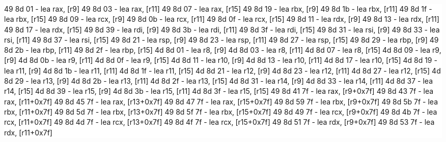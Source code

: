 


49 8d 01 - lea rax, [r9]
49 8d 03 - lea rax, [r11]
49 8d 07 - lea rax, [r15]
49 8d 19 - lea rbx, [r9]
49 8d 1b - lea rbx, [r11]
49 8d 1f - lea rbx, [r15]
49 8d 09 - lea rcx, [r9]
49 8d 0b - lea rcx, [r11]
49 8d 0f - lea rcx, [r15]
49 8d 11 - lea rdx, [r9]
49 8d 13 - lea rdx, [r11]
49 8d 17 - lea rdx, [r15]
49 8d 39 - lea rdi, [r9]
49 8d 3b - lea rdi, [r11]
49 8d 3f - lea rdi, [r15]
49 8d 31 - lea rsi, [r9]
49 8d 33 - lea rsi, [r11]
49 8d 37 - lea rsi, [r15]
49 8d 21 - lea rsp, [r9]
49 8d 23 - lea rsp, [r11]
49 8d 27 - lea rsp, [r15]
49 8d 29 - lea rbp, [r9]
49 8d 2b - lea rbp, [r11]
49 8d 2f - lea rbp, [r15]
4d 8d 01 - lea r8, [r9]
4d 8d 03 - lea r8, [r11]
4d 8d 07 - lea r8, [r15]
4d 8d 09 - lea r9, [r9]
4d 8d 0b - lea r9, [r11]
4d 8d 0f - lea r9, [r15]
4d 8d 11 - lea r10, [r9]
4d 8d 13 - lea r10, [r11]
4d 8d 17 - lea r10, [r15]
4d 8d 19 - lea r11, [r9]
4d 8d 1b - lea r11, [r11]
4d 8d 1f - lea r11, [r15]
4d 8d 21 - lea r12, [r9]
4d 8d 23 - lea r12, [r11]
4d 8d 27 - lea r12, [r15]
4d 8d 29 - lea r13, [r9]
4d 8d 2b - lea r13, [r11]
4d 8d 2f - lea r13, [r15]
4d 8d 31 - lea r14, [r9]
4d 8d 33 - lea r14, [r11]
4d 8d 37 - lea r14, [r15]
4d 8d 39 - lea r15, [r9]
4d 8d 3b - lea r15, [r11]
4d 8d 3f - lea r15, [r15]
49 8d 41 7f - lea rax, [r9+0x7f]
49 8d 43 7f - lea rax, [r11+0x7f]
49 8d 45 7f - lea rax, [r13+0x7f]
49 8d 47 7f - lea rax, [r15+0x7f]
49 8d 59 7f - lea rbx, [r9+0x7f]
49 8d 5b 7f - lea rbx, [r11+0x7f]
49 8d 5d 7f - lea rbx, [r13+0x7f]
49 8d 5f 7f - lea rbx, [r15+0x7f]
49 8d 49 7f - lea rcx, [r9+0x7f]
49 8d 4b 7f - lea rcx, [r11+0x7f]
49 8d 4d 7f - lea rcx, [r13+0x7f]
49 8d 4f 7f - lea rcx, [r15+0x7f]
49 8d 51 7f - lea rdx, [r9+0x7f]
49 8d 53 7f - lea rdx, [r11+0x7f]